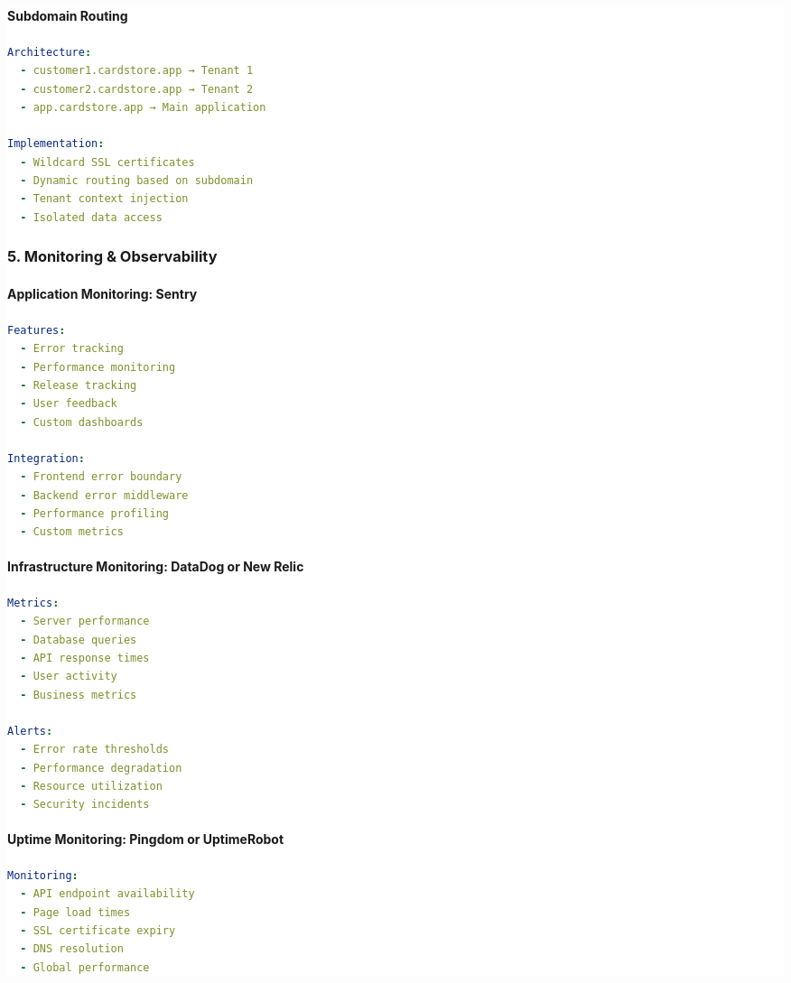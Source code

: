 #### **Subdomain Routing**
```yaml
Architecture:
  - customer1.cardstore.app → Tenant 1
  - customer2.cardstore.app → Tenant 2
  - app.cardstore.app → Main application

Implementation:
  - Wildcard SSL certificates
  - Dynamic routing based on subdomain
  - Tenant context injection
  - Isolated data access
```

### 5. **Monitoring & Observability**

#### **Application Monitoring: Sentry**
```yaml
Features:
  - Error tracking
  - Performance monitoring
  - Release tracking
  - User feedback
  - Custom dashboards

Integration:
  - Frontend error boundary
  - Backend error middleware
  - Performance profiling
  - Custom metrics
```

#### **Infrastructure Monitoring: DataDog or New Relic**
```yaml
Metrics:
  - Server performance
  - Database queries
  - API response times
  - User activity
  - Business metrics

Alerts:
  - Error rate thresholds
  - Performance degradation
  - Resource utilization
  - Security incidents
```

#### **Uptime Monitoring: Pingdom or UptimeRobot**
```yaml
Monitoring:
  - API endpoint availability
  - Page load times
  - SSL certificate expiry
  - DNS resolution
  - Global performance
```

